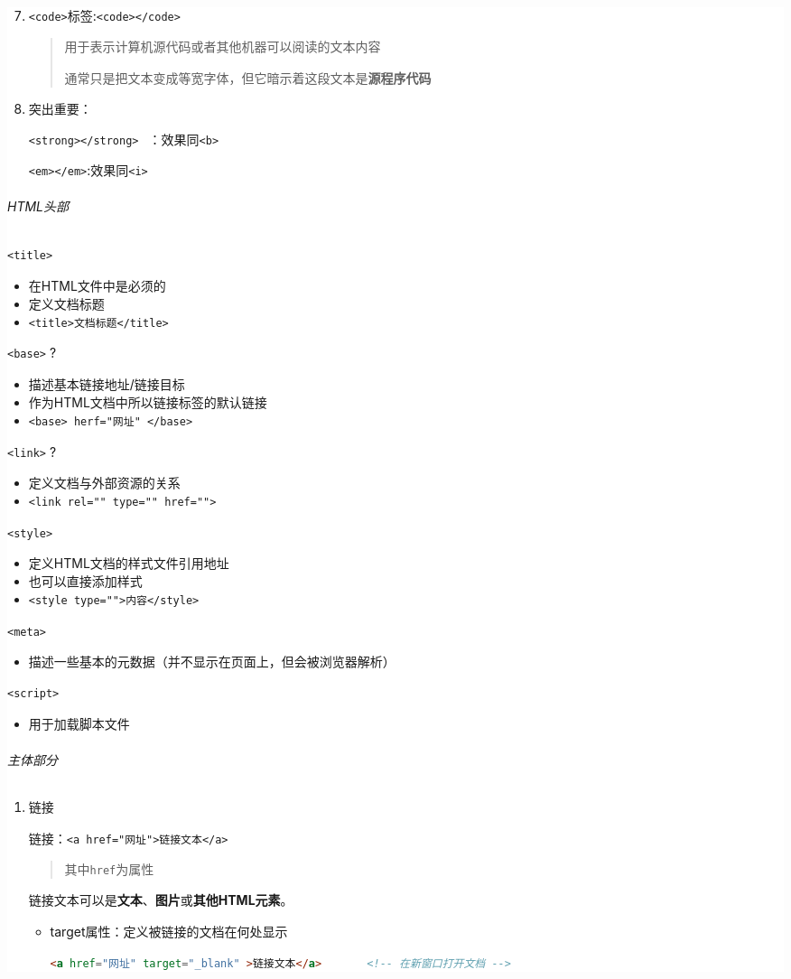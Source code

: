 7. `<code>`标签:`<code></code>`

   > 用于表示计算机源代码或者其他机器可以阅读的文本内容
   >
   > 通常只是把文本变成等宽字体，但它暗示着这段文本是**源程序代码**

8. 突出重要：

   `<strong></strong> ` ：效果同`<b>`

   `<em></em>`:效果同`<i>`

###### HTML头部

`<title>`

* 在HTML文件中是必须的
* 定义文档标题
* `<title>文档标题</title>`

`<base>`              ?

* 描述基本链接地址/链接目标
* 作为HTML文档中所以链接标签的默认链接
* `<base> herf="网址" </base>`

`<link>`               ?

* 定义文档与外部资源的关系
* `<link rel="" type="" href="">`

`<style>`

* 定义HTML文档的样式文件引用地址
* 也可以直接添加样式
* `<style type="">内容</style>`

`<meta>`

* 描述一些基本的元数据（并不显示在页面上，但会被浏览器解析）

`<script>`

* 用于加载脚本文件

###### 主体部分

1. 链接

   链接：`<a href="网址">链接文本</a>`

   > 其中`href`为属性

   链接文本可以是**文本**、**图片**或**其他HTML元素**。

   * target属性：定义被链接的文档在何处显示

     ```html
     <a href="网址" target="_blank" >链接文本</a>       <!-- 在新窗口打开文档 -->
     ```

